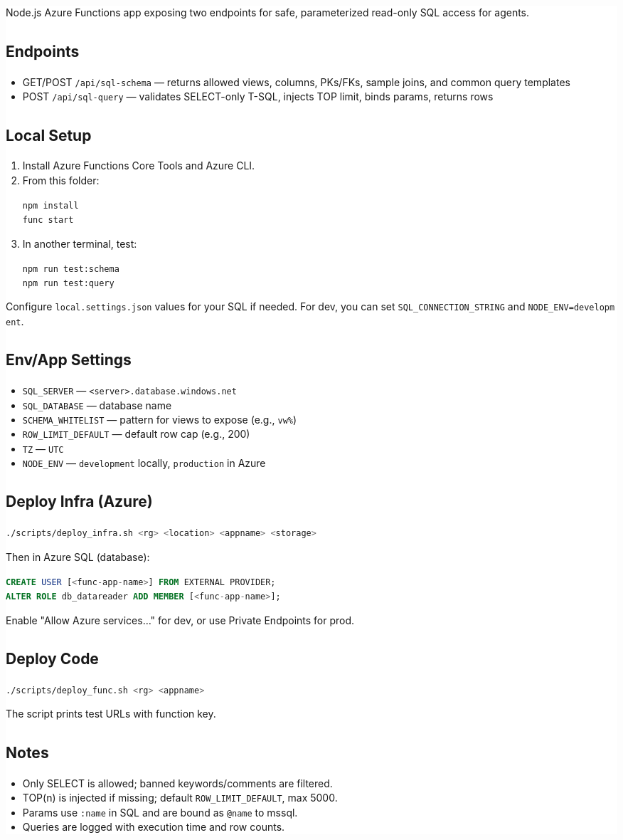 Node.js Azure Functions app exposing two endpoints for safe, parameterized read-only SQL access for agents.

## Endpoints
- GET/POST `/api/sql-schema` — returns allowed views, columns, PKs/FKs, sample joins, and common query templates
- POST `/api/sql-query` — validates SELECT-only T-SQL, injects TOP limit, binds params, returns rows

## Local Setup
1. Install Azure Functions Core Tools and Azure CLI.
2. From this folder:
   ```bash
   npm install
   func start
   ```
3. In another terminal, test:
   ```bash
   npm run test:schema
   npm run test:query
   ```

Configure `local.settings.json` values for your SQL if needed. For dev, you can set `SQL_CONNECTION_STRING` and `NODE_ENV=development`.

## Env/App Settings
- `SQL_SERVER` — `<server>.database.windows.net`
- `SQL_DATABASE` — database name
- `SCHEMA_WHITELIST` — pattern for views to expose (e.g., `vw%`)
- `ROW_LIMIT_DEFAULT` — default row cap (e.g., 200)
- `TZ` — `UTC`
- `NODE_ENV` — `development` locally, `production` in Azure

## Deploy Infra (Azure)
```bash
./scripts/deploy_infra.sh <rg> <location> <appname> <storage>
```
Then in Azure SQL (database):
```sql
CREATE USER [<func-app-name>] FROM EXTERNAL PROVIDER;
ALTER ROLE db_datareader ADD MEMBER [<func-app-name>];
```
Enable "Allow Azure services…" for dev, or use Private Endpoints for prod.

## Deploy Code
```bash
./scripts/deploy_func.sh <rg> <appname>
```
The script prints test URLs with function key.

## Notes
- Only SELECT is allowed; banned keywords/comments are filtered.
- TOP(n) is injected if missing; default `ROW_LIMIT_DEFAULT`, max 5000.
- Params use `:name` in SQL and are bound as `@name` to mssql.
- Queries are logged with execution time and row counts.
